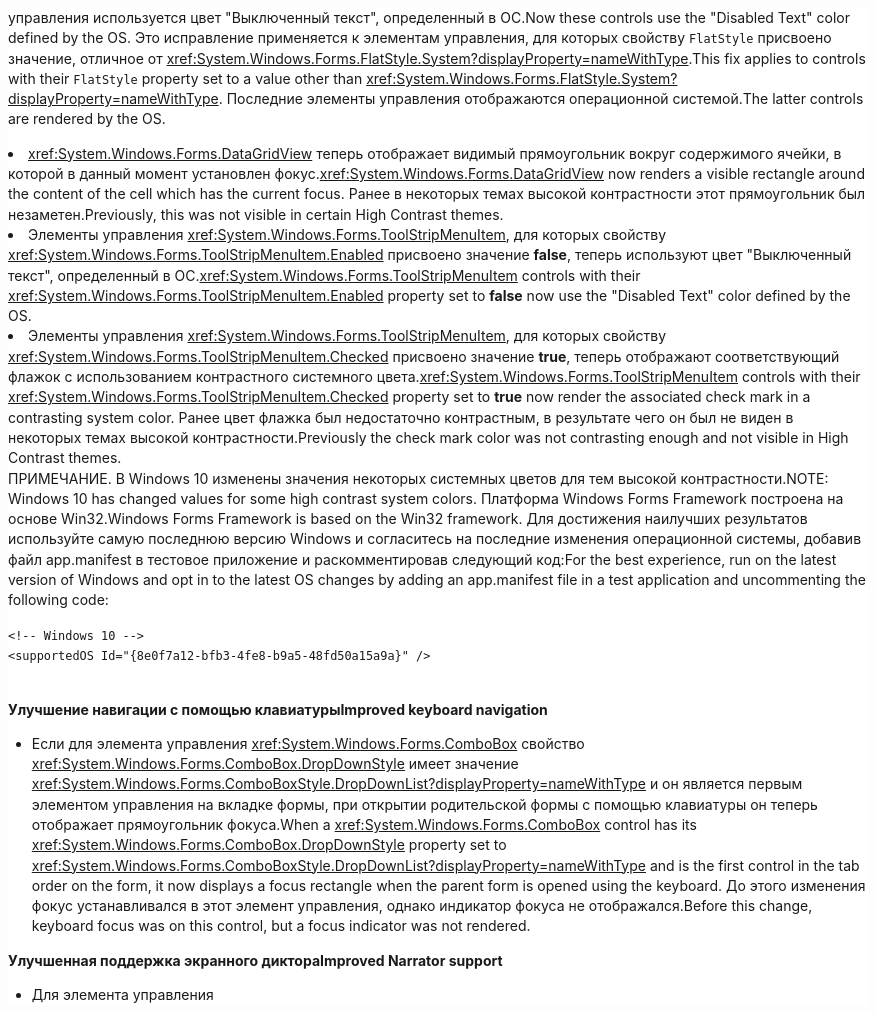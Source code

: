 управления используется цвет &quot;Выключенный текст&quot;, определенный в ОС.</span><span class="sxs-lookup"><span data-stu-id="ef137-158">Now these controls use the &quot;Disabled Text&quot; color defined by the OS.</span></span> <span data-ttu-id="ef137-159">Это исправление применяется к элементам управления, для которых свойству <code>FlatStyle</code> присвоено значение, отличное от <xref:System.Windows.Forms.FlatStyle.System?displayProperty=nameWithType>.</span><span class="sxs-lookup"><span data-stu-id="ef137-159">This fix applies to controls with their <code>FlatStyle</code> property set to a value other than <xref:System.Windows.Forms.FlatStyle.System?displayProperty=nameWithType>.</span></span> <span data-ttu-id="ef137-160">Последние элементы управления отображаются операционной системой.</span><span class="sxs-lookup"><span data-stu-id="ef137-160">The latter controls are rendered by the OS.</span></span></li><li><span data-ttu-id="ef137-161"><xref:System.Windows.Forms.DataGridView> теперь отображает видимый прямоугольник вокруг содержимого ячейки, в которой в данный момент установлен фокус.</span><span class="sxs-lookup"><span data-stu-id="ef137-161"><xref:System.Windows.Forms.DataGridView> now renders a visible rectangle around the content of the cell which has the current focus.</span></span> <span data-ttu-id="ef137-162">Ранее в некоторых темах высокой контрастности этот прямоугольник был незаметен.</span><span class="sxs-lookup"><span data-stu-id="ef137-162">Previously, this was not visible in certain High Contrast themes.</span></span></li><li><span data-ttu-id="ef137-163">Элементы управления <xref:System.Windows.Forms.ToolStripMenuItem>, для которых свойству <xref:System.Windows.Forms.ToolStripMenuItem.Enabled> присвоено значение <strong>false</strong>, теперь используют цвет &quot;Выключенный текст&quot;, определенный в ОС.</span><span class="sxs-lookup"><span data-stu-id="ef137-163"><xref:System.Windows.Forms.ToolStripMenuItem> controls with their <xref:System.Windows.Forms.ToolStripMenuItem.Enabled> property set to <strong>false</strong> now use the &quot;Disabled Text&quot; color defined by the OS.</span></span></li><li><span data-ttu-id="ef137-164">Элементы управления <xref:System.Windows.Forms.ToolStripMenuItem>, для которых свойству <xref:System.Windows.Forms.ToolStripMenuItem.Checked> присвоено значение <strong>true</strong>, теперь отображают соответствующий флажок с использованием контрастного системного цвета.</span><span class="sxs-lookup"><span data-stu-id="ef137-164"><xref:System.Windows.Forms.ToolStripMenuItem> controls with their <xref:System.Windows.Forms.ToolStripMenuItem.Checked> property set to <strong>true</strong> now render the associated check mark in a contrasting system color.</span></span>  <span data-ttu-id="ef137-165">Ранее цвет флажка был недостаточно контрастным, в результате чего он был не виден в некоторых темах высокой контрастности.</span><span class="sxs-lookup"><span data-stu-id="ef137-165">Previously the check mark color was not contrasting enough and not visible in High Contrast themes.</span></span></li></ul><span data-ttu-id="ef137-166">ПРИМЕЧАНИЕ. В Windows 10 изменены значения некоторых системных цветов для тем высокой контрастности.</span><span class="sxs-lookup"><span data-stu-id="ef137-166">NOTE: Windows 10 has changed values for some high contrast system colors.</span></span> <span data-ttu-id="ef137-167">Платформа Windows Forms Framework построена на основе Win32.</span><span class="sxs-lookup"><span data-stu-id="ef137-167">Windows Forms Framework is based on the Win32 framework.</span></span> <span data-ttu-id="ef137-168">Для достижения наилучших результатов используйте самую последнюю версию Windows и согласитесь на последние изменения операционной системы, добавив файл app.manifest в тестовое приложение и раскомментировав следующий код:</span><span class="sxs-lookup"><span data-stu-id="ef137-168">For the best experience, run on the latest version of Windows and opt in to the latest OS changes by adding an app.manifest file in a test application and uncommenting the following code:</span></span><pre><code class="lang-xml">&lt;!-- Windows 10 --&gt;&#13;&#10;&lt;supportedOS Id=&quot;{8e0f7a12-bfb3-4fe8-b9a5-48fd50a15a9a}&quot; /&gt;&#13;&#10;</code></pre><br><span data-ttu-id="ef137-169"><strong>Улучшение навигации с помощью клавиатуры</strong></span><span class="sxs-lookup"><span data-stu-id="ef137-169"><strong>Improved keyboard navigation</strong></span></span><ul><li><span data-ttu-id="ef137-170">Если для элемента управления <xref:System.Windows.Forms.ComboBox> свойство <xref:System.Windows.Forms.ComboBox.DropDownStyle> имеет значение <xref:System.Windows.Forms.ComboBoxStyle.DropDownList?displayProperty=nameWithType> и он является первым элементом управления на вкладке формы, при открытии родительской формы с помощью клавиатуры он теперь отображает прямоугольник фокуса.</span><span class="sxs-lookup"><span data-stu-id="ef137-170">When a <xref:System.Windows.Forms.ComboBox> control has its <xref:System.Windows.Forms.ComboBox.DropDownStyle> property set to <xref:System.Windows.Forms.ComboBoxStyle.DropDownList?displayProperty=nameWithType> and is the first control in the tab order on the form, it now displays a focus rectangle when the parent form is opened using the keyboard.</span></span> <span data-ttu-id="ef137-171">До этого изменения фокус устанавливался в этот элемент управления, однако индикатор фокуса не отображался.</span><span class="sxs-lookup"><span data-stu-id="ef137-171">Before this change, keyboard focus was on this control, but a focus indicator was not rendered.</span></span></li></ul><span data-ttu-id="ef137-172"><strong>Улучшенная поддержка экранного диктора</strong></span><span class="sxs-lookup"><span data-stu-id="ef137-172"><strong>Improved Narrator support</strong></span></span><ul><li><span data-ttu-id="ef137-173">Для элемента управления